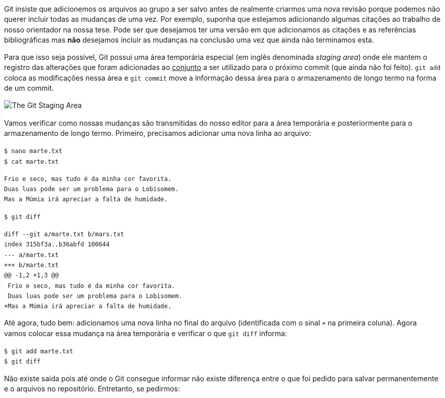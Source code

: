Git insiste que adicionemos os arquivos ao grupo a ser salvo antes de realmente
criarmos uma nova revisão porque podemos não querer incluir todas as mudanças de
uma vez. Por exemplo, suponha que estejamos adicionando algumas citações ao
trabalho de nosso orientador na nossa tese. Pode ser que desejamos ter uma
versão em que adicionamos as citações e as referências bibliográficas mas
**não** desejamos incluir as mudanças na conclusão uma vez que ainda não
terminamos esta.

Para que isso seja possível, Git possui uma área temporária especial (em inglês
denominada *staging area*) onde ele mantem o registro das alterações que foram
adicionadas ao [conjunto](../../gloss.html#change-set) a ser utilizado para o
próximo commit (que ainda não foi feito). `git add` coloca as modificações nessa
área e `git commit` move a informação dessa área para o armazenamento de longo
termo na forma de um commit.

<img src="fig/git-staging-area.svg" alt="The Git Staging Area" />

Vamos verificar como nossas mudanças são transmitidas do nosso editor para a
área temporária e posteriormente para o armazenamento de longo termo. Primeiro,
precisamos adicionar uma nova linha ao arquivo:

~~~ {.bash}
$ nano marte.txt
$ cat marte.txt
~~~
~~~ {.output}
Frio e seco, mas tudo é da minha cor favorita.
Duas luas pode ser um problema para o Lobisomem.
Mas a Múmia irá apreciar a falta de humidade.
~~~
~~~ {.bash}
$ git diff
~~~
~~~ {.output}
diff --git a/marte.txt b/mars.txt
index 315bf3a..b36abfd 100644
--- a/marte.txt
+++ b/marte.txt
@@ -1,2 +1,3 @@
 Frio e seco, mas tudo é da minha cor favorita.
 Duas luas pode ser um problema para o Lobisomem.
+Mas a Múmia irá apreciar a falta de humidade.
~~~

Até agora, tudo bem: adicionamos uma nova linha no final do arquivo
(identificada com o sinal `+` na primeira coluna). Agora vamos colocar essa
mudança na área temporária e verificar o que `git diff` informa:

~~~ {.bash}
$ git add marte.txt
$ git diff
~~~

Não existe saída pois até onde o Git consegue informar não existe diferença
entre o que foi pedido para salvar permanentemente e o arquivos no repositório.
Entretanto, se pedirmos:
